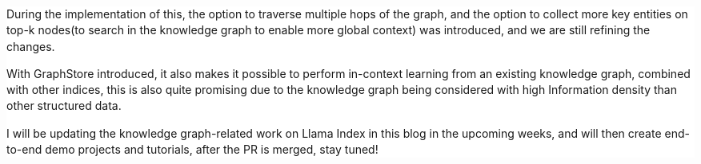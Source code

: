During the implementation of this, the option to traverse multiple hops of the graph, and the option to collect more key entities on top-k nodes(to search in the knowledge graph to enable more global context) was introduced, and we are still refining the changes.

With GraphStore introduced, it also makes it possible to perform in-context learning from an existing knowledge graph, combined with other indices, this is also quite promising due to the knowledge graph being considered with high Information density than other structured data.

I will be updating the knowledge graph-related work on Llama Index in this blog in the upcoming weeks, and will then create end-to-end demo projects and tutorials, after the PR is merged, stay tuned!

